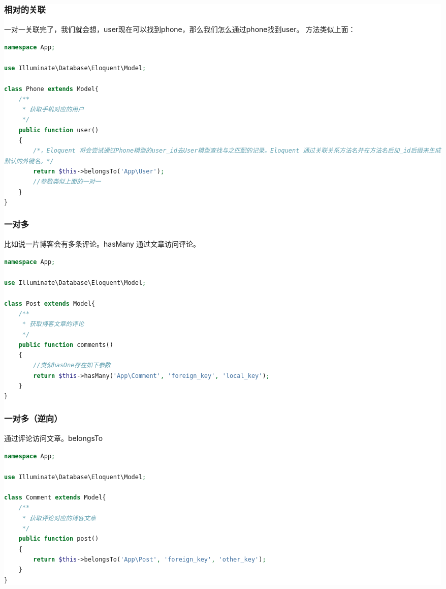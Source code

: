 ### 相对的关联

一对一关联完了，我们就会想，user现在可以找到phone，那么我们怎么通过phone找到user。 
方法类似上面：

```php
namespace App;

use Illuminate\Database\Eloquent\Model;

class Phone extends Model{
    /**
     * 获取手机对应的用户
     */
    public function user()
    {
        /*，Eloquent 将会尝试通过Phone模型的user_id去User模型查找与之匹配的记录。Eloquent 通过关联关系方法名并在方法名后加_id后缀来生成默认的外键名。*/
        return $this->belongsTo('App\User');
        //参数类似上面的一对一
    }
}
```

### 一对多

比如说一片博客会有多条评论。hasMany 
通过文章访问评论。

```php
namespace App;

use Illuminate\Database\Eloquent\Model;

class Post extends Model{
    /**
     * 获取博客文章的评论
     */
    public function comments()
    {
        //类似hasOne存在如下参数
        return $this->hasMany('App\Comment', 'foreign_key', 'local_key');
    }
}
```

### 一对多（逆向）

通过评论访问文章。belongsTo

```php
namespace App;

use Illuminate\Database\Eloquent\Model;

class Comment extends Model{
    /**
     * 获取评论对应的博客文章
     */
    public function post()
    {
        return $this->belongsTo('App\Post', 'foreign_key', 'other_key');
    }
}
```
